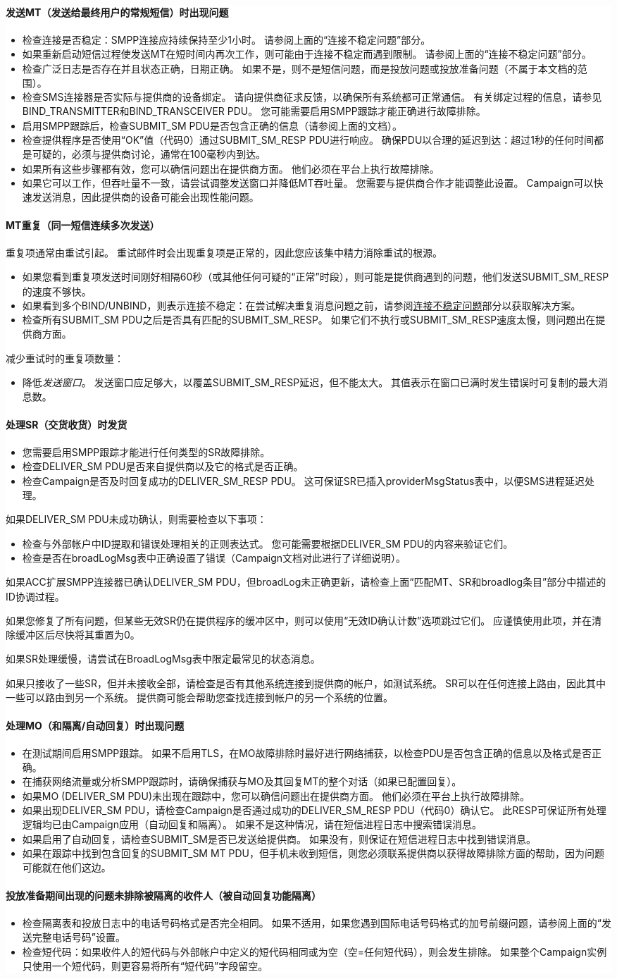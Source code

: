 #### 发送MT（发送给最终用户的常规短信）时出现问题

* 检查连接是否稳定：SMPP连接应持续保持至少1小时。 请参阅上面的“连接不稳定问题”部分。
* 如果重新启动短信过程使发送MT在短时间内再次工作，则可能由于连接不稳定而遇到限制。 请参阅上面的“连接不稳定问题”部分。
* 检查广泛日志是否存在并且状态正确，日期正确。 如果不是，则不是短信问题，而是投放问题或投放准备问题（不属于本文档的范围）。
* 检查SMS连接器是否实际与提供商的设备绑定。 请向提供商征求反馈，以确保所有系统都可正常通信。 有关绑定过程的信息，请参见BIND_TRANSMITTER和BIND_TRANSCEIVER PDU。 您可能需要启用SMPP跟踪才能正确进行故障排除。
* 启用SMPP跟踪后，检查SUBMIT_SM PDU是否包含正确的信息（请参阅上面的文档）。
* 检查提供程序是否使用“OK”值（代码0）通过SUBMIT_SM_RESP PDU进行响应。 确保PDU以合理的延迟到达：超过1秒的任何时间都是可疑的，必须与提供商讨论，通常在100毫秒内到达。
* 如果所有这些步骤都有效，您可以确信问题出在提供商方面。 他们必须在平台上执行故障排除。
* 如果它可以工作，但吞吐量不一致，请尝试调整发送窗口并降低MT吞吐量。 您需要与提供商合作才能调整此设置。 Campaign可以快速发送消息，因此提供商的设备可能会出现性能问题。

#### MT重复（同一短信连续多次发送）

重复项通常由重试引起。 重试邮件时会出现重复项是正常的，因此您应该集中精力消除重试的根源。

* 如果您看到重复项发送时间刚好相隔60秒（或其他任何可疑的“正常”时段），则可能是提供商遇到的问题，他们发送SUBMIT_SM_RESP的速度不够快。
* 如果看到多个BIND/UNBIND，则表示连接不稳定：在尝试解决重复消息问题之前，请参阅[连接不稳定问题](#unstable-connections)部分以获取解决方案。
* 检查所有SUBMIT_SM PDU之后是否具有匹配的SUBMIT_SM_RESP。 如果它们不执行或SUBMIT_SM_RESP速度太慢，则问题出在提供商方面。

减少重试时的重复项数量：

* 降低&#x200B;*发送窗口*。 发送窗口应足够大，以覆盖SUBMIT_SM_RESP延迟，但不能太大。 其值表示在窗口已满时发生错误时可复制的最大消息数。

#### 处理SR（交货收货）时发货

* 您需要启用SMPP跟踪才能进行任何类型的SR故障排除。
* 检查DELIVER_SM PDU是否来自提供商以及它的格式是否正确。
* 检查Campaign是否及时回复成功的DELIVER_SM_RESP PDU。 这可保证SR已插入providerMsgStatus表中，以便SMS进程延迟处理。

如果DELIVER_SM PDU未成功确认，则需要检查以下事项：

* 检查与外部帐户中ID提取和错误处理相关的正则表达式。 您可能需要根据DELIVER_SM PDU的内容来验证它们。
* 检查是否在broadLogMsg表中正确设置了错误（Campaign文档对此进行了详细说明）。

如果ACC扩展SMPP连接器已确认DELIVER_SM PDU，但broadLog未正确更新，请检查上面“匹配MT、SR和broadlog条目”部分中描述的ID协调过程。

如果您修复了所有问题，但某些无效SR仍在提供程序的缓冲区中，则可以使用“无效ID确认计数”选项跳过它们。 应谨慎使用此项，并在清除缓冲区后尽快将其重置为0。

如果SR处理缓慢，请尝试在BroadLogMsg表中限定最常见的状态消息。

如果只接收了一些SR，但并未接收全部，请检查是否有其他系统连接到提供商的帐户，如测试系统。 SR可以在任何连接上路由，因此其中一些可以路由到另一个系统。 提供商可能会帮助您查找连接到帐户的另一个系统的位置。

#### 处理MO（和隔离/自动回复）时出现问题

* 在测试期间启用SMPP跟踪。 如果不启用TLS，在MO故障排除时最好进行网络捕获，以检查PDU是否包含正确的信息以及格式是否正确。
* 在捕获网络流量或分析SMPP跟踪时，请确保捕获与MO及其回复MT的整个对话（如果已配置回复）。
* 如果MO (DELIVER_SM PDU)未出现在跟踪中，您可以确信问题出在提供商方面。 他们必须在平台上执行故障排除。
* 如果出现DELIVER_SM PDU，请检查Campaign是否通过成功的DELIVER_SM_RESP PDU（代码0）确认它。 此RESP可保证所有处理逻辑均已由Campaign应用（自动回复和隔离）。 如果不是这种情况，请在短信进程日志中搜索错误消息。
* 如果启用了自动回复，请检查SUBMIT_SM是否已发送给提供商。 如果没有，则保证在短信进程日志中找到错误消息。
* 如果在跟踪中找到包含回复的SUBMIT_SM MT PDU，但手机未收到短信，则您必须联系提供商以获得故障排除方面的帮助，因为问题可能就在他们这边。

#### 投放准备期间出现的问题未排除被隔离的收件人（被自动回复功能隔离）

* 检查隔离表和投放日志中的电话号码格式是否完全相同。 如果不适用，如果您遇到国际电话号码格式的加号前缀问题，请参阅上面的“发送完整电话号码”设置。
* 检查短代码：如果收件人的短代码与外部帐户中定义的短代码相同或为空（空=任何短代码），则会发生排除。 如果整个Campaign实例只使用一个短代码，则更容易将所有“短代码”字段留空。
